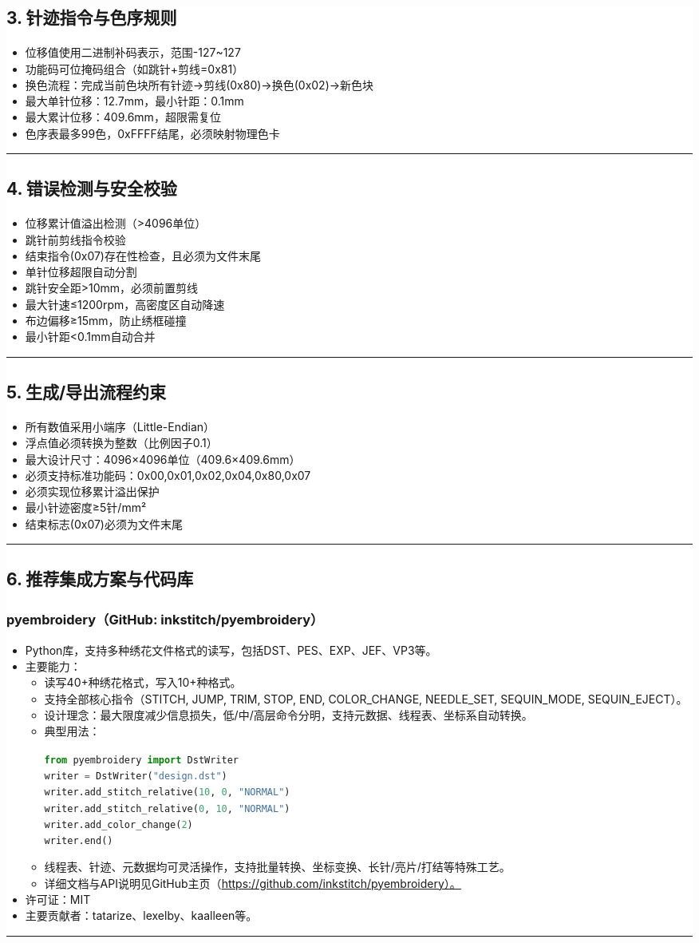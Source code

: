 
## 3. 针迹指令与色序规则
- 位移值使用二进制补码表示，范围-127~127
- 功能码可位掩码组合（如跳针+剪线=0x81）
- 换色流程：完成当前色块所有针迹→剪线(0x80)→换色(0x02)→新色块
- 最大单针位移：12.7mm，最小针距：0.1mm
- 最大累计位移：409.6mm，超限需复位
- 色序表最多99色，0xFFFF结尾，必须映射物理色卡

---

## 4. 错误检测与安全校验
- 位移累计值溢出检测（>4096单位）
- 跳针前剪线指令校验
- 结束指令(0x07)存在性检查，且必须为文件末尾
- 单针位移超限自动分割
- 跳针安全距>10mm，必须前置剪线
- 最大针速≤1200rpm，高密度区自动降速
- 布边偏移≥15mm，防止绣框碰撞
- 最小针距<0.1mm自动合并

---

## 5. 生成/导出流程约束
- 所有数值采用小端序（Little-Endian）
- 浮点值必须转换为整数（比例因子0.1）
- 最大设计尺寸：4096×4096单位（409.6×409.6mm）
- 必须支持标准功能码：0x00,0x01,0x02,0x04,0x80,0x07
- 必须实现位移累计溢出保护
- 最小针迹密度≥5针/mm²
- 结束标志(0x07)必须为文件末尾

---

## 6. 推荐集成方案与代码库

### pyembroidery（GitHub: inkstitch/pyembroidery）
- Python库，支持多种绣花文件格式的读写，包括DST、PES、EXP、JEF、VP3等。
- 主要能力：
  - 读写40+种绣花格式，写入10+种格式。
  - 支持全部核心指令（STITCH, JUMP, TRIM, STOP, END, COLOR_CHANGE, NEEDLE_SET, SEQUIN_MODE, SEQUIN_EJECT）。
  - 设计理念：最大限度减少信息损失，低/中/高层命令分明，支持元数据、线程表、坐标系自动转换。
  - 典型用法：
    ```python
    from pyembroidery import DstWriter
    writer = DstWriter("design.dst")
    writer.add_stitch_relative(10, 0, "NORMAL")
    writer.add_stitch_relative(0, 10, "NORMAL")
    writer.add_color_change(2)
    writer.end()
    ```
  - 线程表、针迹、元数据均可灵活操作，支持批量转换、坐标变换、长针/亮片/打结等特殊工艺。
  - 详细文档与API说明见GitHub主页（https://github.com/inkstitch/pyembroidery）。
- 许可证：MIT
- 主要贡献者：tatarize、lexelby、kaalleen等。

---